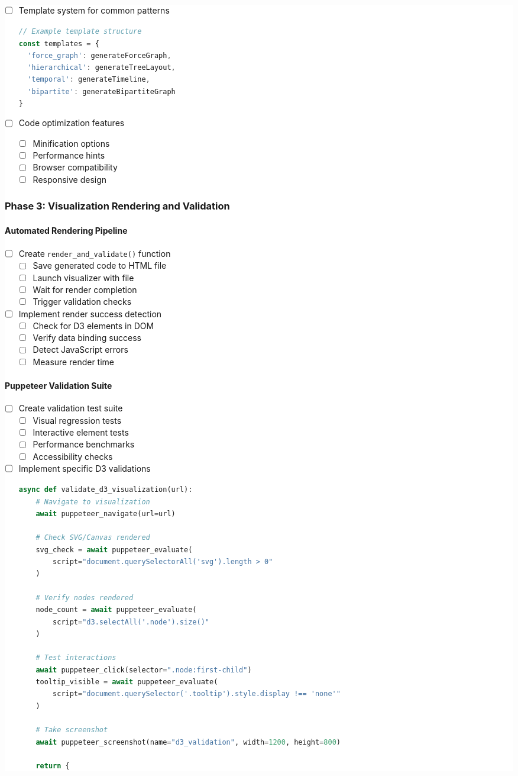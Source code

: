 - [ ] Template system for common patterns
  ```javascript
  // Example template structure
  const templates = {
    'force_graph': generateForceGraph,
    'hierarchical': generateTreeLayout,
    'temporal': generateTimeline,
    'bipartite': generateBipartiteGraph
  }
  ```

- [ ] Code optimization features
  - [ ] Minification options
  - [ ] Performance hints
  - [ ] Browser compatibility
  - [ ] Responsive design

### Phase 3: Visualization Rendering and Validation

#### Automated Rendering Pipeline
- [ ] Create `render_and_validate()` function
  - [ ] Save generated code to HTML file
  - [ ] Launch visualizer with file
  - [ ] Wait for render completion
  - [ ] Trigger validation checks

- [ ] Implement render success detection
  - [ ] Check for D3 elements in DOM
  - [ ] Verify data binding success
  - [ ] Detect JavaScript errors
  - [ ] Measure render time

#### Puppeteer Validation Suite
- [ ] Create validation test suite
  - [ ] Visual regression tests
  - [ ] Interactive element tests
  - [ ] Performance benchmarks
  - [ ] Accessibility checks

- [ ] Implement specific D3 validations
  ```python
  async def validate_d3_visualization(url):
      # Navigate to visualization
      await puppeteer_navigate(url=url)
      
      # Check SVG/Canvas rendered
      svg_check = await puppeteer_evaluate(
          script="document.querySelectorAll('svg').length > 0"
      )
      
      # Verify nodes rendered
      node_count = await puppeteer_evaluate(
          script="d3.selectAll('.node').size()"
      )
      
      # Test interactions
      await puppeteer_click(selector=".node:first-child")
      tooltip_visible = await puppeteer_evaluate(
          script="document.querySelector('.tooltip').style.display !== 'none'"
      )
      
      # Take screenshot
      await puppeteer_screenshot(name="d3_validation", width=1200, height=800)
      
      return {
  ```